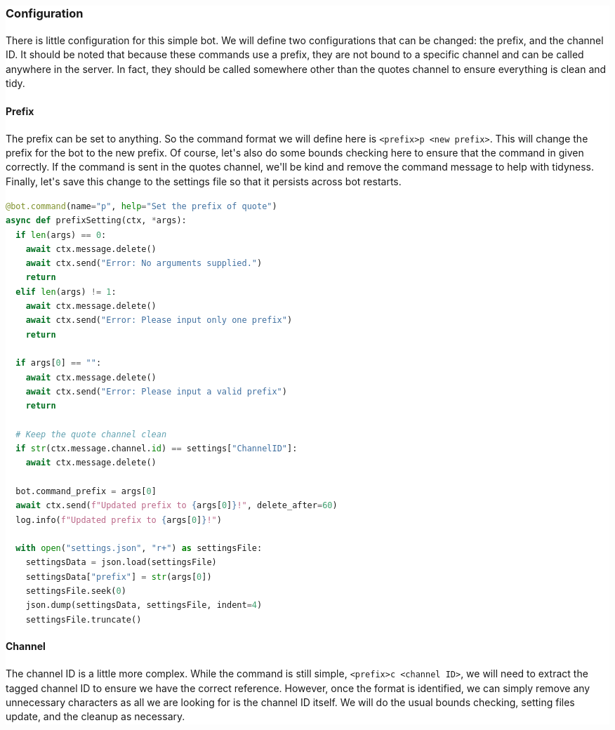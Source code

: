 ### Configuration

There is little configuration for this simple bot. We will define two configurations that can be changed: the prefix, and the channel ID. It should be noted that because these commands use a prefix, they are not bound to a specific channel and can be called anywhere in the server. In fact, they should be called somewhere other than the quotes channel to ensure everything is clean and tidy.

#### Prefix

The prefix can be set to anything. So the command format we will define here is `<prefix>p <new prefix>`. This will change the prefix for the bot to the new prefix. Of course, let's also do some bounds checking here to ensure that the command in given correctly. If the command is sent in the quotes channel, we'll be kind and remove the command message to help with tidyness. Finally, let's save this change to the settings file so that it persists across bot restarts.

```python
@bot.command(name="p", help="Set the prefix of quote")
async def prefixSetting(ctx, *args):
  if len(args) == 0:
    await ctx.message.delete()
    await ctx.send("Error: No arguments supplied.")
    return
  elif len(args) != 1:
    await ctx.message.delete()
    await ctx.send("Error: Please input only one prefix")
    return

  if args[0] == "":
    await ctx.message.delete()
    await ctx.send("Error: Please input a valid prefix")
    return

  # Keep the quote channel clean
  if str(ctx.message.channel.id) == settings["ChannelID"]:
    await ctx.message.delete()

  bot.command_prefix = args[0]
  await ctx.send(f"Updated prefix to {args[0]}!", delete_after=60)
  log.info(f"Updated prefix to {args[0]}!")

  with open("settings.json", "r+") as settingsFile:
    settingsData = json.load(settingsFile)
    settingsData["prefix"] = str(args[0])
    settingsFile.seek(0)
    json.dump(settingsData, settingsFile, indent=4)
    settingsFile.truncate()
```

#### Channel

The channel ID is a little more complex. While the command is still simple, `<prefix>c <channel ID>`, we will need to extract the tagged channel ID to ensure we have the correct reference. However, once the format is identified, we can simply remove any unnecessary characters as all we are looking for is the channel ID itself. We will do the usual bounds checking, setting files update, and the cleanup as necessary.
